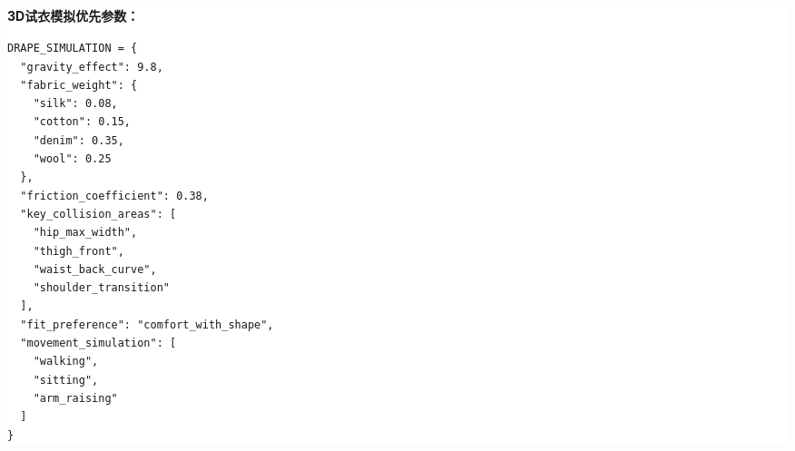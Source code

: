 **3D试衣模拟优先参数：**
```
DRAPE_SIMULATION = {
  "gravity_effect": 9.8,
  "fabric_weight": {
    "silk": 0.08,
    "cotton": 0.15,
    "denim": 0.35,
    "wool": 0.25
  },
  "friction_coefficient": 0.38,
  "key_collision_areas": [
    "hip_max_width",
    "thigh_front",
    "waist_back_curve",
    "shoulder_transition"
  ],
  "fit_preference": "comfort_with_shape",
  "movement_simulation": [
    "walking",
    "sitting",
    "arm_raising"
  ]
}
``` 